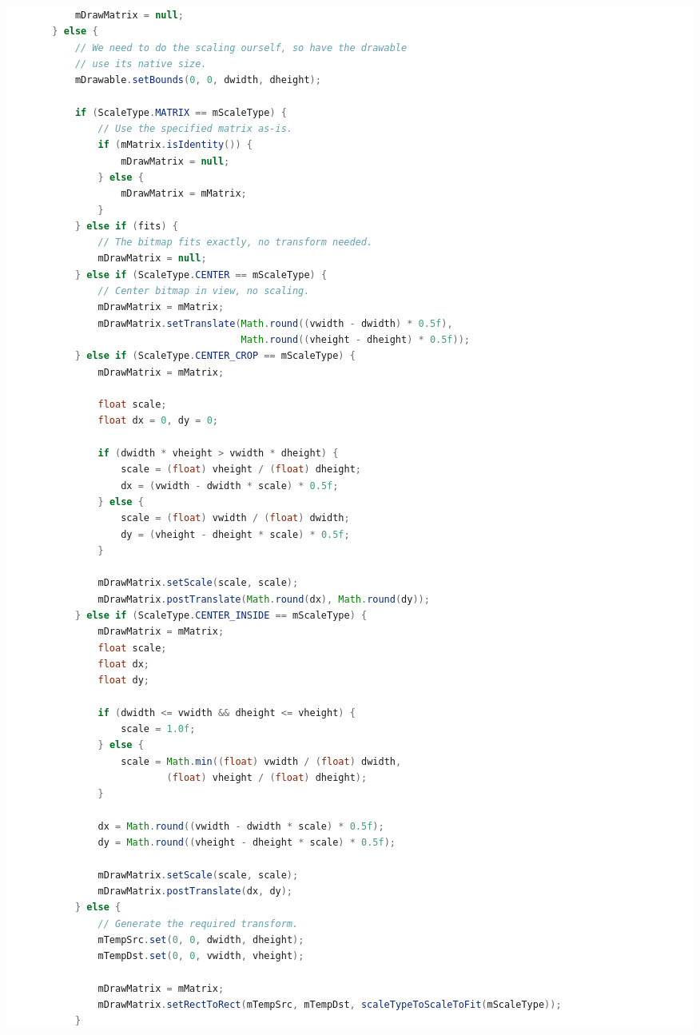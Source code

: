 ```java
            mDrawMatrix = null;
        } else {
            // We need to do the scaling ourself, so have the drawable
            // use its native size.
            mDrawable.setBounds(0, 0, dwidth, dheight);

            if (ScaleType.MATRIX == mScaleType) {
                // Use the specified matrix as-is.
                if (mMatrix.isIdentity()) {
                    mDrawMatrix = null;
                } else {
                    mDrawMatrix = mMatrix;
                }
            } else if (fits) {
                // The bitmap fits exactly, no transform needed.
                mDrawMatrix = null;
            } else if (ScaleType.CENTER == mScaleType) {
                // Center bitmap in view, no scaling.
                mDrawMatrix = mMatrix;
                mDrawMatrix.setTranslate(Math.round((vwidth - dwidth) * 0.5f),
                                         Math.round((vheight - dheight) * 0.5f));
            } else if (ScaleType.CENTER_CROP == mScaleType) {
                mDrawMatrix = mMatrix;

                float scale;
                float dx = 0, dy = 0;

                if (dwidth * vheight > vwidth * dheight) {
                    scale = (float) vheight / (float) dheight; 
                    dx = (vwidth - dwidth * scale) * 0.5f;
                } else {
                    scale = (float) vwidth / (float) dwidth;
                    dy = (vheight - dheight * scale) * 0.5f;
                }

                mDrawMatrix.setScale(scale, scale);
                mDrawMatrix.postTranslate(Math.round(dx), Math.round(dy));
            } else if (ScaleType.CENTER_INSIDE == mScaleType) {
                mDrawMatrix = mMatrix;
                float scale;
                float dx;
                float dy;
                
                if (dwidth <= vwidth && dheight <= vheight) {
                    scale = 1.0f;
                } else {
                    scale = Math.min((float) vwidth / (float) dwidth,
                            (float) vheight / (float) dheight);
                }
                
                dx = Math.round((vwidth - dwidth * scale) * 0.5f);
                dy = Math.round((vheight - dheight * scale) * 0.5f);

                mDrawMatrix.setScale(scale, scale);
                mDrawMatrix.postTranslate(dx, dy);
            } else {
                // Generate the required transform.
                mTempSrc.set(0, 0, dwidth, dheight);
                mTempDst.set(0, 0, vwidth, vheight);
                
                mDrawMatrix = mMatrix;
                mDrawMatrix.setRectToRect(mTempSrc, mTempDst, scaleTypeToScaleToFit(mScaleType));
            }
```
